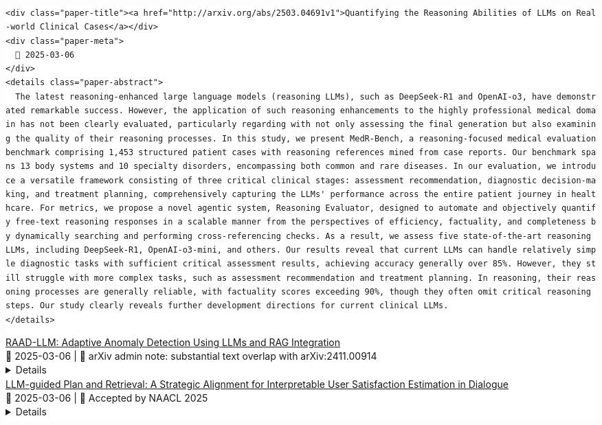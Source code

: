     <div class="paper-title"><a href="http://arxiv.org/abs/2503.04691v1">Quantifying the Reasoning Abilities of LLMs on Real-world Clinical Cases</a></div>
    <div class="paper-meta">
      📅 2025-03-06
    </div>
    <details class="paper-abstract">
      The latest reasoning-enhanced large language models (reasoning LLMs), such as DeepSeek-R1 and OpenAI-o3, have demonstrated remarkable success. However, the application of such reasoning enhancements to the highly professional medical domain has not been clearly evaluated, particularly regarding with not only assessing the final generation but also examining the quality of their reasoning processes. In this study, we present MedR-Bench, a reasoning-focused medical evaluation benchmark comprising 1,453 structured patient cases with reasoning references mined from case reports. Our benchmark spans 13 body systems and 10 specialty disorders, encompassing both common and rare diseases. In our evaluation, we introduce a versatile framework consisting of three critical clinical stages: assessment recommendation, diagnostic decision-making, and treatment planning, comprehensively capturing the LLMs' performance across the entire patient journey in healthcare. For metrics, we propose a novel agentic system, Reasoning Evaluator, designed to automate and objectively quantify free-text reasoning responses in a scalable manner from the perspectives of efficiency, factuality, and completeness by dynamically searching and performing cross-referencing checks. As a result, we assess five state-of-the-art reasoning LLMs, including DeepSeek-R1, OpenAI-o3-mini, and others. Our results reveal that current LLMs can handle relatively simple diagnostic tasks with sufficient critical assessment results, achieving accuracy generally over 85%. However, they still struggle with more complex tasks, such as assessment recommendation and treatment planning. In reasoning, their reasoning processes are generally reliable, with factuality scores exceeding 90%, though they often omit critical reasoning steps. Our study clearly reveals further development directions for current clinical LLMs.
    </details>
</div>
<div class="paper-card">
    <div class="paper-title"><a href="http://arxiv.org/abs/2503.02800v2">RAAD-LLM: Adaptive Anomaly Detection Using LLMs and RAG Integration</a></div>
    <div class="paper-meta">
      📅 2025-03-06
      | 💬 arXiv admin note: substantial text overlap with arXiv:2411.00914
    </div>
    <details class="paper-abstract">
      Anomaly detection in complex industrial environments poses unique challenges, particularly in contexts characterized by data sparsity and evolving operational conditions. Predictive maintenance (PdM) in such settings demands methodologies that are adaptive, transferable, and capable of integrating domain-specific knowledge. In this paper, we present RAAD-LLM, a novel framework for adaptive anomaly detection, leveraging large language models (LLMs) integrated with Retrieval-Augmented Generation (RAG). This approach addresses the aforementioned PdM challenges. By effectively utilizing domain-specific knowledge, RAAD-LLM enhances the detection of anomalies in time series data without requiring fine-tuning on specific datasets. The framework's adaptability mechanism enables it to adjust its understanding of normal operating conditions dynamically, thus increasing detection accuracy. We validate this methodology through a real-world application for a plastics manufacturing plant and the Skoltech Anomaly Benchmark (SKAB). Results show significant improvements over our previous model with an accuracy increase from 70.7% to 89.1% on the real-world dataset. By allowing for the enriching of input series data with semantics, RAAD-LLM incorporates multimodal capabilities that facilitate more collaborative decision-making between the model and plant operators. Overall, our findings support RAAD-LLM's ability to revolutionize anomaly detection methodologies in PdM, potentially leading to a paradigm shift in how anomaly detection is implemented across various industries.
    </details>
</div>
<div class="paper-card">
    <div class="paper-title"><a href="http://arxiv.org/abs/2503.04675v1">LLM-guided Plan and Retrieval: A Strategic Alignment for Interpretable User Satisfaction Estimation in Dialogue</a></div>
    <div class="paper-meta">
      📅 2025-03-06
      | 💬 Accepted by NAACL 2025
    </div>
    <details class="paper-abstract">